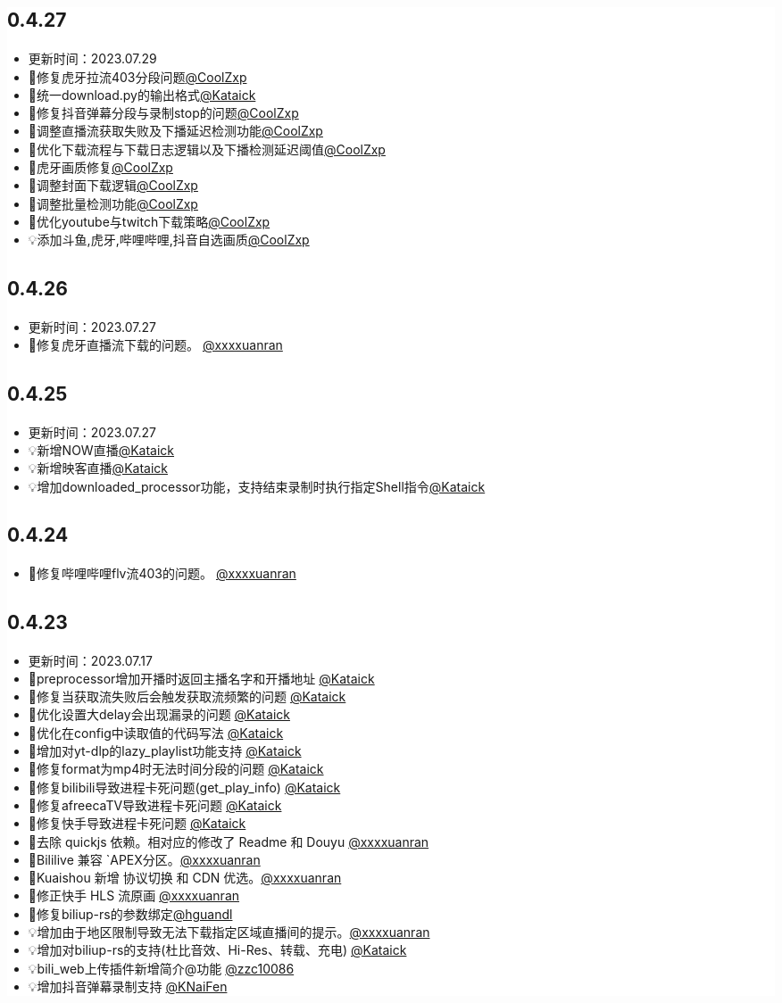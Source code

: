 
## 0.4.27
- 更新时间：2023.07.29
- 🔧修复虎牙拉流403分段问题[@CoolZxp](https://github.com/CoolZxp)
- 🔧统一download.py的输出格式[@Kataick](https://github.com/Kataick)
- 🔧修复抖音弹幕分段与录制stop的问题[@CoolZxp](https://github.com/CoolZxp)
- 🔧调整直播流获取失败及下播延迟检测功能[@CoolZxp](https://github.com/CoolZxp)
- 🔧优化下载流程与下载日志逻辑以及下播检测延迟阈值[@CoolZxp](https://github.com/CoolZxp)
- 🔧虎牙画质修复[@CoolZxp](https://github.com/CoolZxp)
- 🔧调整封面下载逻辑[@CoolZxp](https://github.com/CoolZxp)
- 🔧调整批量检测功能[@CoolZxp](https://github.com/CoolZxp)
- 🔧优化youtube与twitch下载策略[@CoolZxp](https://github.com/CoolZxp)
- 💡添加斗鱼,虎牙,哔哩哔哩,抖音自选画质[@CoolZxp](https://github.com/CoolZxp)

## 0.4.26
- 更新时间：2023.07.27
- 🔧修复虎牙直播流下载的问题。 [@xxxxuanran](https://github.com/xxxxuanran)

## 0.4.25
- 更新时间：2023.07.27
- 💡新增NOW直播[@Kataick](https://github.com/Kataick)
- 💡新增映客直播[@Kataick](https://github.com/Kataick)
- 💡增加downloaded_processor功能，支持结束录制时执行指定Shell指令[@Kataick](https://github.com/Kataick)

## 0.4.24
- 🔧修复哔哩哔哩flv流403的问题。 [@xxxxuanran](https://github.com/xxxxuanran)
  
## 0.4.23
- 更新时间：2023.07.17
- 🔧preprocessor增加开播时返回主播名字和开播地址 [@Kataick](https://github.com/Kataick)
- 🔧修复当获取流失败后会触发获取流频繁的问题 [@Kataick](https://github.com/Kataick)
- 🔧优化设置大delay会出现漏录的问题 [@Kataick](https://github.com/Kataick)
- 🔧优化在config中读取值的代码写法 [@Kataick](https://github.com/Kataick)
- 🔧增加对yt-dlp的lazy_playlist功能支持 [@Kataick](https://github.com/Kataick)
- 🔧修复format为mp4时无法时间分段的问题 [@Kataick](https://github.com/Kataick)
- 🔧修复bilibili导致进程卡死问题(get_play_info) [@Kataick](https://github.com/Kataick)
- 🔧修复afreecaTV导致进程卡死问题 [@Kataick](https://github.com/Kataick)
- 🔧修复快手导致进程卡死问题 [@Kataick](https://github.com/Kataick)
- 🔧去除 quickjs 依赖。相对应的修改了 Readme 和 Douyu [@xxxxuanran](https://github.com/xxxxuanran)
- 🔧Bililive 兼容 `APEX分区。[@xxxxuanran](https://github.com/xxxxuanran)
- 🔧Kuaishou 新增 协议切换 和 CDN 优选。[@xxxxuanran](https://github.com/xxxxuanran)
- 🔧修正快手 HLS 流原画 [@xxxxuanran](https://github.com/xxxxuanran) 
- 🔧修复biliup-rs的参数绑定[@hguandl](https://github.com/hguandl)
- 💡增加由于地区限制导致无法下载指定区域直播间的提示。[@xxxxuanran](https://github.com/xxxxuanran)
- 💡增加对biliup-rs的支持(杜比音效、Hi-Res、转载、充电) [@Kataick](https://github.com/Kataick)
- 💡bili_web上传插件新增简介@功能 [@zzc10086](https://github.com/zzc10086)
- 💡增加抖音弹幕录制支持 [@KNaiFen](https://github.com/KNaiFen)
